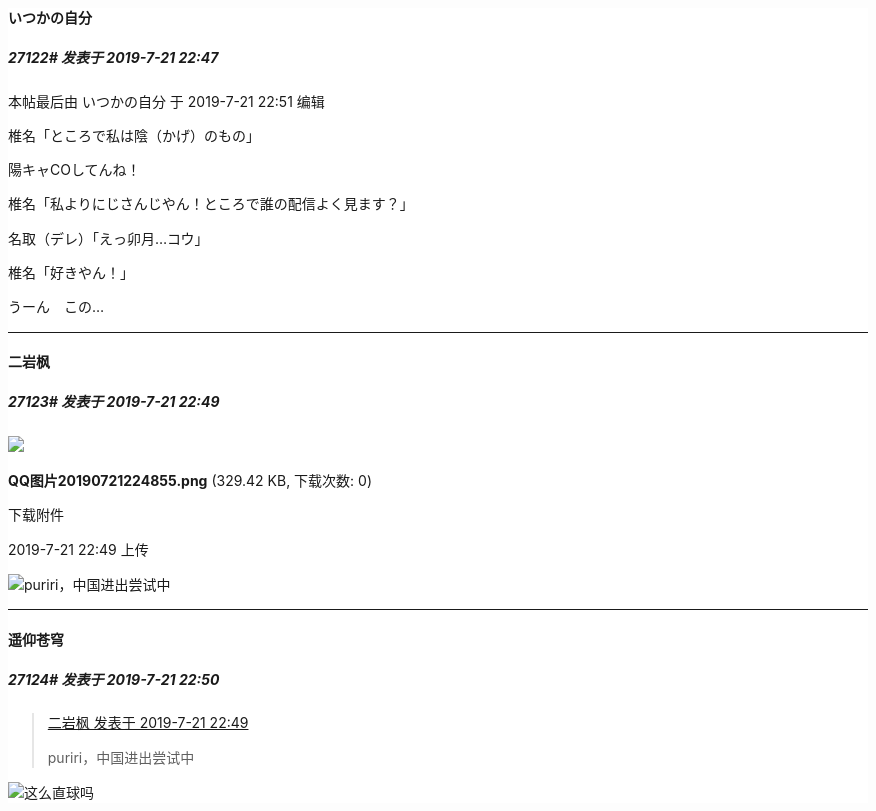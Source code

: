 ####  いつかの自分  
##### 27122#       发表于 2019-7-21 22:47



 本帖最后由 いつかの自分 于 2019-7-21 22:51 编辑 

椎名「ところで私は陰（かげ）のもの」


陽キャCOしてんね！


椎名「私よりにじさんじやん！ところで誰の配信よく見ます？」

名取（デレ）「えっ卯月…コウ」

椎名「好きやん！」


うーん　この…







-----

####  二岩枫  
##### 27123#       发表于 2019-7-21 22:49




<img src="https://img.saraba1st.com/forum/201907/21/224913rp6tdfdph9enp74n.png" referrerpolicy="no-referrer">


<strong>QQ图片20190721224855.png</strong> (329.42 KB, 下载次数: 0)

下载附件

2019-7-21 22:49 上传





<img src="https://static.saraba1st.com/image/smiley/face2017/067.png" referrerpolicy="no-referrer">puriri，中国进出尝试中







-----

####  遥仰苍穹  
##### 27124#       发表于 2019-7-21 22:50



<blockquote><a href="httphttps://bbs.saraba1st.com/2b/forum.php?mod=redirect&amp;goto=findpost&amp;pid=44609328&amp;ptid=1823171" target="_blank">二岩枫 发表于 2019-7-21 22:49</a>

puriri，中国进出尝试中</blockquote>
<img src="https://static.saraba1st.com/image/smiley/face2017/003.png" referrerpolicy="no-referrer">这么直球吗
